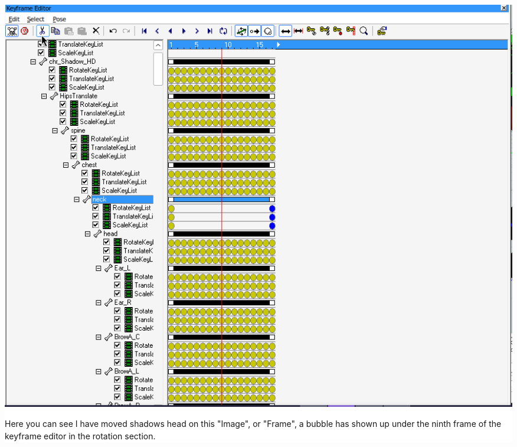 ![We duplicated frame one on the final frame, and now we're moving to frame nine which is the middle of our animation to rotate shadows head so we can get some real rotation going.](img/A44.png)

Here you can see I have moved shadows head on this "Image", or "Frame", a bubble has shown up under the ninth frame of the keyframe editor in the rotation section.
